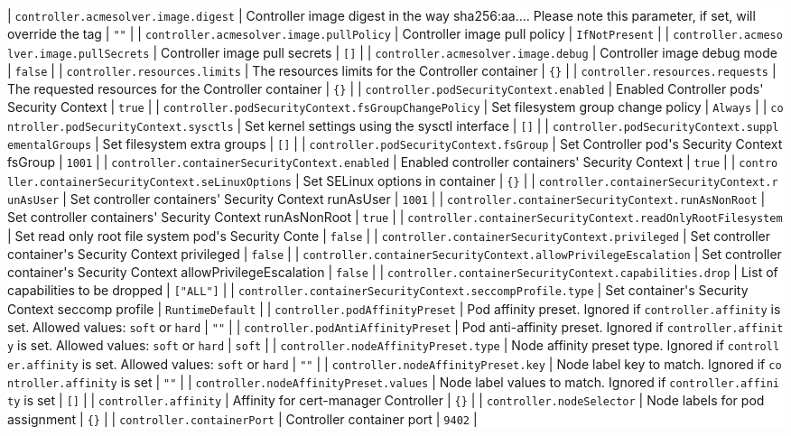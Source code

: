 | `controller.acmesolver.image.digest`                           | Controller image digest in the way sha256:aa.... Please note this parameter, if set, will override the tag | `""`                           |
| `controller.acmesolver.image.pullPolicy`                       | Controller image pull policy                                                                               | `IfNotPresent`                 |
| `controller.acmesolver.image.pullSecrets`                      | Controller image pull secrets                                                                              | `[]`                           |
| `controller.acmesolver.image.debug`                            | Controller image debug mode                                                                                | `false`                        |
| `controller.resources.limits`                                  | The resources limits for the Controller container                                                          | `{}`                           |
| `controller.resources.requests`                                | The requested resources for the Controller container                                                       | `{}`                           |
| `controller.podSecurityContext.enabled`                        | Enabled Controller pods' Security Context                                                                  | `true`                         |
| `controller.podSecurityContext.fsGroupChangePolicy`            | Set filesystem group change policy                                                                         | `Always`                       |
| `controller.podSecurityContext.sysctls`                        | Set kernel settings using the sysctl interface                                                             | `[]`                           |
| `controller.podSecurityContext.supplementalGroups`             | Set filesystem extra groups                                                                                | `[]`                           |
| `controller.podSecurityContext.fsGroup`                        | Set Controller pod's Security Context fsGroup                                                              | `1001`                         |
| `controller.containerSecurityContext.enabled`                  | Enabled controller containers' Security Context                                                            | `true`                         |
| `controller.containerSecurityContext.seLinuxOptions`           | Set SELinux options in container                                                                           | `{}`                           |
| `controller.containerSecurityContext.runAsUser`                | Set controller containers' Security Context runAsUser                                                      | `1001`                         |
| `controller.containerSecurityContext.runAsNonRoot`             | Set controller containers' Security Context runAsNonRoot                                                   | `true`                         |
| `controller.containerSecurityContext.readOnlyRootFilesystem`   | Set read only root file system pod's Security Conte                                                        | `false`                        |
| `controller.containerSecurityContext.privileged`               | Set controller container's Security Context privileged                                                     | `false`                        |
| `controller.containerSecurityContext.allowPrivilegeEscalation` | Set controller container's Security Context allowPrivilegeEscalation                                       | `false`                        |
| `controller.containerSecurityContext.capabilities.drop`        | List of capabilities to be dropped                                                                         | `["ALL"]`                      |
| `controller.containerSecurityContext.seccompProfile.type`      | Set container's Security Context seccomp profile                                                           | `RuntimeDefault`               |
| `controller.podAffinityPreset`                                 | Pod affinity preset. Ignored if `controller.affinity` is set. Allowed values: `soft` or `hard`             | `""`                           |
| `controller.podAntiAffinityPreset`                             | Pod anti-affinity preset. Ignored if `controller.affinity` is set. Allowed values: `soft` or `hard`        | `soft`                         |
| `controller.nodeAffinityPreset.type`                           | Node affinity preset type. Ignored if `controller.affinity` is set. Allowed values: `soft` or `hard`       | `""`                           |
| `controller.nodeAffinityPreset.key`                            | Node label key to match. Ignored if `controller.affinity` is set                                           | `""`                           |
| `controller.nodeAffinityPreset.values`                         | Node label values to match. Ignored if `controller.affinity` is set                                        | `[]`                           |
| `controller.affinity`                                          | Affinity for cert-manager Controller                                                                       | `{}`                           |
| `controller.nodeSelector`                                      | Node labels for pod assignment                                                                             | `{}`                           |
| `controller.containerPort`                                     | Controller container port                                                                                  | `9402`                         |